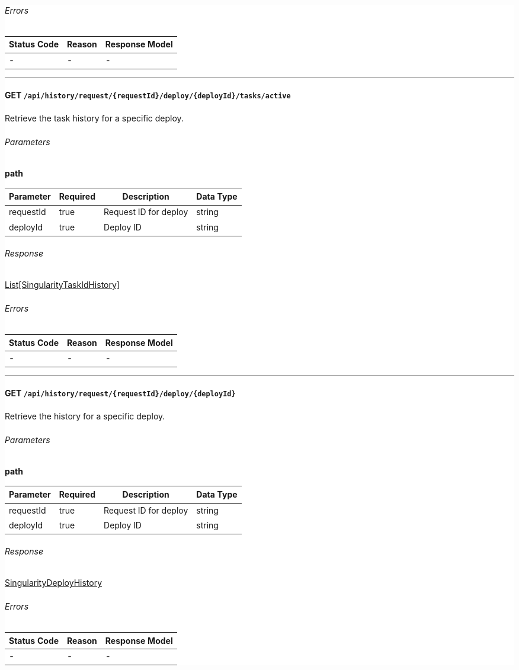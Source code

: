 
###### Errors
| Status Code | Reason      | Response Model |
|-------------|-------------|----------------|
| - | - | - |


- - -
#### **GET** `/api/history/request/{requestId}/deploy/{deployId}/tasks/active`

Retrieve the task history for a specific deploy.


###### Parameters
**path**

| Parameter | Required | Description | Data Type |
|-----------|----------|-------------|-----------|
| requestId | true | Request ID for deploy | string |
| deployId | true | Deploy ID | string |

###### Response
[List[SingularityTaskIdHistory]](#model-SingularityTaskIdHistory)


###### Errors
| Status Code | Reason      | Response Model |
|-------------|-------------|----------------|
| - | - | - |


- - -
#### **GET** `/api/history/request/{requestId}/deploy/{deployId}`

Retrieve the history for a specific deploy.


###### Parameters
**path**

| Parameter | Required | Description | Data Type |
|-----------|----------|-------------|-----------|
| requestId | true | Request ID for deploy | string |
| deployId | true | Deploy ID | string |

###### Response
[SingularityDeployHistory](#model-SingularityDeployHistory)


###### Errors
| Status Code | Reason      | Response Model |
|-------------|-------------|----------------|
| - | - | - |

